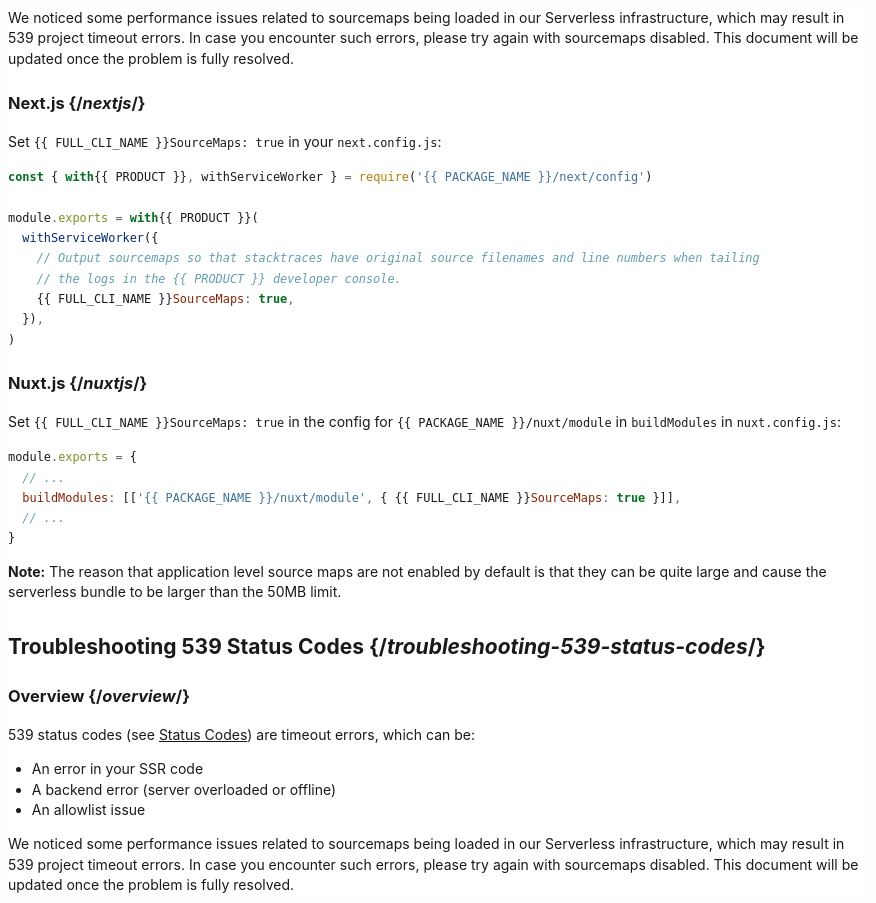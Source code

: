 <Callout type="warning">

  We noticed some performance issues related to sourcemaps being loaded in our Serverless infrastructure, which may result in 539 project timeout errors. In case you encounter such errors, please try again with sourcemaps disabled. This document will be updated once the problem is fully resolved.

</Callout>

### Next.js {/*nextjs*/}

Set `{{ FULL_CLI_NAME }}SourceMaps: true` in your `next.config.js`:

```js filename="./next.config.js"
const { with{{ PRODUCT }}, withServiceWorker } = require('{{ PACKAGE_NAME }}/next/config')

module.exports = with{{ PRODUCT }}(
  withServiceWorker({
    // Output sourcemaps so that stacktraces have original source filenames and line numbers when tailing
    // the logs in the {{ PRODUCT }} developer console.
    {{ FULL_CLI_NAME }}SourceMaps: true,
  }),
)
```

### Nuxt.js {/*nuxtjs*/}

Set `{{ FULL_CLI_NAME }}SourceMaps: true` in the config for `{{ PACKAGE_NAME }}/nuxt/module` in `buildModules` in `nuxt.config.js`:

```js filename="./nuxt.config.js"
module.exports = {
  // ...
  buildModules: [['{{ PACKAGE_NAME }}/nuxt/module', { {{ FULL_CLI_NAME }}SourceMaps: true }]],
  // ...
}
```

**Note:** The reason that application level source maps are not enabled by default is that they can be quite large and cause the serverless bundle to be larger than the 50MB limit.

## Troubleshooting 539 Status Codes {/*troubleshooting-539-status-codes*/}

### Overview {/*overview*/}

539 status codes (see [Status Codes](/guides/status_codes)) are timeout errors, which can be:
* An error in your SSR code
* A backend error (server overloaded or offline)
* An allowlist issue

<Callout type="warning">

  We noticed some performance issues related to sourcemaps being loaded in our Serverless infrastructure, which may result in 539 project timeout errors. In case you encounter such errors, please try again with sourcemaps disabled. This document will be updated once the problem is fully resolved.

